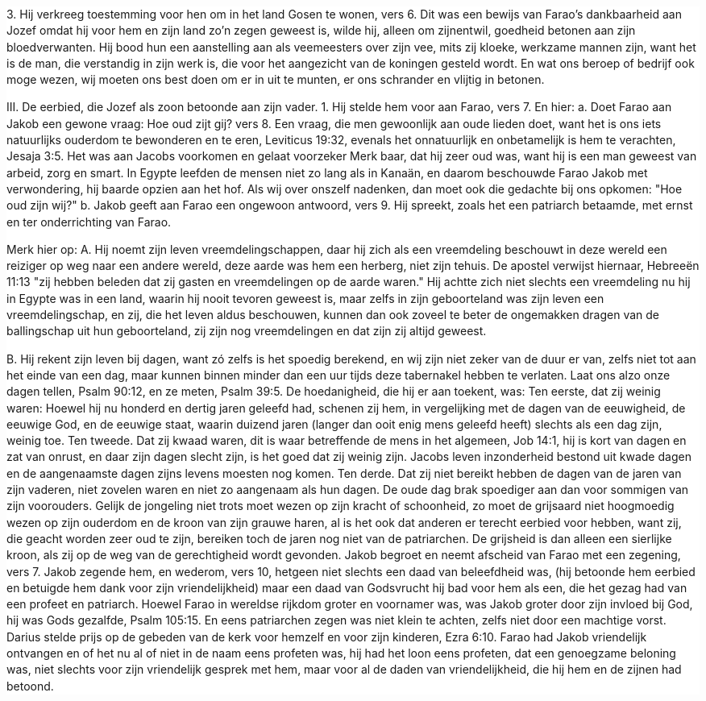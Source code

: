 3\. Hij verkreeg toestemming voor hen om in het land Gosen te wonen, vers 6. Dit was een bewijs van Farao’s dankbaarheid aan Jozef omdat hij voor hem en zijn land zo’n zegen geweest is, wilde hij, alleen om zijnentwil, goedheid betonen aan zijn bloedverwanten. Hij bood hun een aanstelling aan als veemeesters over zijn vee, mits zij kloeke, werkzame mannen zijn, want het is de man, die verstandig in zijn werk is, die voor het aangezicht van de koningen gesteld wordt. En wat ons beroep of bedrijf ook moge wezen, wij moeten ons best doen om er in uit te munten, er ons schrander en vlijtig in betonen.

III. De eerbied, die Jozef als zoon betoonde aan zijn vader.
1\. Hij stelde hem voor aan Farao, vers 7. En hier:
a. Doet Farao aan Jakob een gewone vraag: Hoe oud zijt gij? vers 8. Een vraag, die men gewoonlijk aan oude lieden doet, want het is ons iets natuurlijks ouderdom te bewonderen en te eren, Leviticus 19:32, evenals het onnatuurlijk en onbetamelijk is hem te verachten, Jesaja 3:5. Het was aan Jacobs voorkomen en gelaat voorzeker Merk baar, dat hij zeer oud was, want hij is een man geweest van arbeid, zorg en smart. In Egypte leefden de mensen niet zo lang als in Kanaän, en daarom beschouwde Farao Jakob met verwondering, hij baarde opzien aan het hof. Als wij over onszelf nadenken, dan moet ook die gedachte bij ons opkomen: "Hoe oud zijn wij?" 
b. Jakob geeft aan Farao een ongewoon antwoord, vers 9. Hij spreekt, zoals het een patriarch betaamde, met ernst en ter onderrichting van Farao.

Merk hier op:
A. Hij noemt zijn leven vreemdelingschappen, daar hij zich als een vreemdeling beschouwt in deze wereld een reiziger op weg naar een andere wereld, deze aarde was hem een herberg, niet zijn tehuis. De apostel verwijst hiernaar, Hebreeën 11:13 "zij hebben beleden dat zij gasten en vreemdelingen op de aarde waren." Hij achtte zich niet slechts een vreemdeling nu hij in Egypte was in een land, waarin hij nooit tevoren geweest is, maar zelfs in zijn geboorteland was zijn leven een vreemdelingschap, en zij, die het leven aldus beschouwen, kunnen dan ook zoveel te beter de ongemakken dragen van de ballingschap uit hun geboorteland, zij zijn nog vreemdelingen en dat zijn zij altijd geweest.

B. Hij rekent zijn leven bij dagen, want zó zelfs is het spoedig berekend, en wij zijn niet zeker van de duur er van, zelfs niet tot aan het einde van een dag, maar kunnen binnen minder dan een uur tijds deze tabernakel hebben te verlaten. Laat ons alzo onze dagen tellen, Psalm 90:12, en ze meten, Psalm 39:5. 
De hoedanigheid, die hij er aan toekent, was: 
Ten eerste, dat zij weinig waren: Hoewel hij nu honderd en dertig jaren geleefd had, schenen zij hem, in vergelijking met de dagen van de eeuwigheid, de eeuwige God, en de eeuwige staat, waarin duizend jaren (langer dan ooit enig mens geleefd heeft) slechts als een dag zijn, weinig toe. 
Ten tweede. Dat zij kwaad waren, dit is waar betreffende de mens in het algemeen, Job 14:1, hij is kort van dagen en zat van onrust, en daar zijn dagen slecht zijn, is het goed dat zij weinig zijn. Jacobs leven inzonderheid bestond uit kwade dagen en de aangenaamste dagen zijns levens moesten nog komen. 
Ten derde. Dat zij niet bereikt hebben de dagen van de jaren van zijn vaderen, niet zovelen waren en niet zo aangenaam als hun dagen. De oude dag brak spoediger aan dan voor sommigen van zijn voorouders. Gelijk de jongeling niet trots moet wezen op zijn kracht of schoonheid, zo moet de grijsaard niet hoogmoedig wezen op zijn ouderdom en de kroon van zijn grauwe haren, al is het ook dat anderen er terecht eerbied voor hebben, want zij, die geacht worden zeer oud te zijn, bereiken toch de jaren nog niet van de patriarchen. De grijsheid is dan alleen een sierlijke kroon, als zij op de weg van de gerechtigheid wordt gevonden. Jakob begroet en neemt afscheid van Farao met een zegening, vers 7. Jakob zegende hem, en wederom, vers 10, hetgeen niet slechts een daad van beleefdheid was, (hij betoonde hem eerbied en betuigde hem dank voor zijn vriendelijkheid) maar een daad van Godsvrucht hij bad voor hem als een, die het gezag had van een profeet en patriarch. Hoewel Farao in wereldse rijkdom groter en voornamer was, was Jakob groter door zijn invloed bij God, hij was Gods gezalfde, Psalm 105:15. En eens patriarchen zegen was niet klein te achten, zelfs niet door een machtige vorst. Darius stelde prijs op de gebeden van de kerk voor hemzelf en voor zijn kinderen, Ezra 6:10. Farao had Jakob vriendelijk ontvangen en of het nu al of niet in de naam eens profeten was, hij had het loon eens profeten, dat een genoegzame beloning was, niet slechts voor zijn vriendelijk gesprek met hem, maar voor al de daden van vriendelijkheid, die hij hem en de zijnen had betoond.
